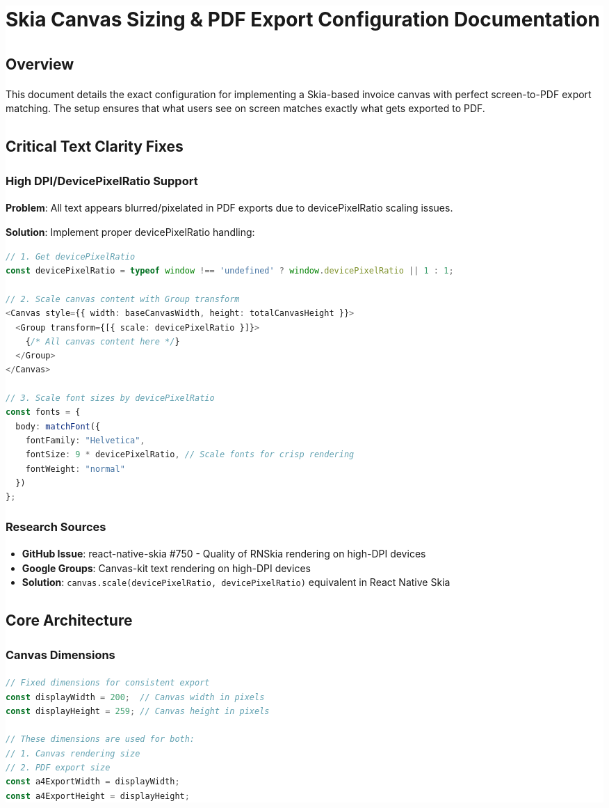 # Skia Canvas Sizing & PDF Export Configuration Documentation

## Overview
This document details the exact configuration for implementing a Skia-based invoice canvas with perfect screen-to-PDF export matching. The setup ensures that what users see on screen matches exactly what gets exported to PDF.

## Critical Text Clarity Fixes

### High DPI/DevicePixelRatio Support
**Problem**: All text appears blurred/pixelated in PDF exports due to devicePixelRatio scaling issues.

**Solution**: Implement proper devicePixelRatio handling:

```typescript
// 1. Get devicePixelRatio
const devicePixelRatio = typeof window !== 'undefined' ? window.devicePixelRatio || 1 : 1;

// 2. Scale canvas content with Group transform
<Canvas style={{ width: baseCanvasWidth, height: totalCanvasHeight }}>
  <Group transform={[{ scale: devicePixelRatio }]}>
    {/* All canvas content here */}
  </Group>
</Canvas>

// 3. Scale font sizes by devicePixelRatio
const fonts = {
  body: matchFont({
    fontFamily: "Helvetica",
    fontSize: 9 * devicePixelRatio, // Scale fonts for crisp rendering
    fontWeight: "normal"
  })
};
```

### Research Sources
- **GitHub Issue**: react-native-skia #750 - Quality of RNSkia rendering on high-DPI devices
- **Google Groups**: Canvas-kit text rendering on high-DPI devices
- **Solution**: `canvas.scale(devicePixelRatio, devicePixelRatio)` equivalent in React Native Skia

## Core Architecture

### Canvas Dimensions
```typescript
// Fixed dimensions for consistent export
const displayWidth = 200;  // Canvas width in pixels
const displayHeight = 259; // Canvas height in pixels

// These dimensions are used for both:
// 1. Canvas rendering size
// 2. PDF export size
const a4ExportWidth = displayWidth;
const a4ExportHeight = displayHeight;
```
